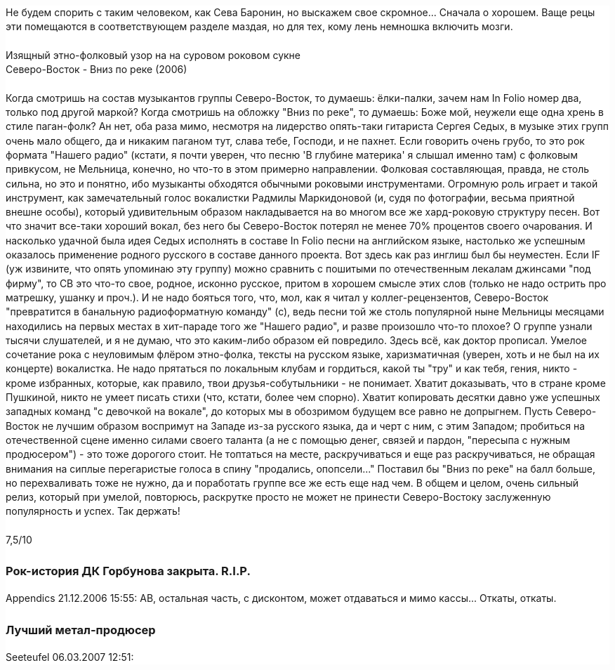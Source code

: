 Не будем спорить с таким человеком, как Сева Баронин, но выскажем свое скромное... Сначала о хорошем. Ваще рецы эти помещаются в соответствующем разделе маздая, но для тех, кому лень немношка включить мозги.<BR><BR>Изящный этно-фолковый узор на на суровом роковом сукне  <BR>Северо-Восток - Вниз по реке (2006)     <BR><BR>Когда смотришь на состав музыкантов группы Северо-Восток, то думаешь: ёлки-палки, зачем нам In Folio номер два, только под другой маркой? Когда смотришь на обложку "Вниз по реке", то думаешь: Боже мой, неужели еще одна хрень в стиле паган-фолк? Ан нет, оба раза мимо, несмотря на лидерство опять-таки гитариста Сергея Седых, в музыке этих групп очень мало общего, да и никаким паганом тут, слава тебе, Господи, и не пахнет. Если говорить очень грубо, то это рок формата "Нашего радио" (кстати, я почти уверен, что песню 'В глубине материка' я слышал именно там) с фолковым привкусом, не Мельница, конечно, но что-то в этом примерно направлении. Фолковая составляющая, правда, не столь сильна, но это и понятно, ибо музыканты обходятся обычными роковыми инструментами. Огромную роль играет и такой инструмент, как замечательный голос вокалистки Радмилы Маркидоновой (и, судя по фотографии, весьма приятной внешне особы), который удивительным образом накладывается на во многом все же хард-роковую структуру песен. Вот что значит все-таки хороший вокал, без него бы Северо-Восток потерял не менее 70% процентов своего очарования. И насколько удачной была идея Седых исполнять в составе In Folio песни на английском языке, настолько же успешным оказалось применение родного русского в составе данного проекта. Вот здесь как раз инглиш был бы неуместен. Если IF (уж извините, что опять упоминаю эту группу) можно сравнить с пошитыми по отечественным лекалам джинсами "под фирму", то СВ это что-то свое, родное, исконно русское, притом в хорошем смысле этих слов (только не надо острить про матрешку, ушанку и проч.). И не надо бояться того, что, мол, как я читал у коллег-рецензентов, Северо-Восток "превратится в банальную радиоформатную команду" (с), ведь песни той же столь популярной ныне Мельницы месяцами находились на первых местах в хит-параде того же "Нашего радио", и разве произошло что-то плохое? О группе узнали тысячи слушателей, и я не думаю, что это каким-либо образом ей повредило. Здесь всё, как доктор прописал. Умелое сочетание рока с неуловимым флёром этно-фолка, тексты на русском языке, харизматичная (уверен, хоть и не был на их концерте) вокалистка. Не надо прятаться по локальным клубам и гордиться, какой ты "тру" и как тебя, гения, никто - кроме избранных, которые, как правило, твои друзья-собутыльники - не понимает.  Хватит доказывать, что в стране кроме Пушкиной, никто не умеет писать стихи (что, кстати, более чем спорно). Хватит копировать десятки давно уже успешных западных команд "с девочкой на вокале", до которых мы в обозримом будущем все равно не допрыгнем. Пусть Северо-Восток не лучшим образом воспримут на Западе из-за русского языка, да и черт с ним, с этим Западом; пробиться на отечественной сцене именно силами своего таланта (а не с помощью денег, связей и пардон, "пересыпа с нужным продюсером") - это тоже дорогого стоит. Не топтаться на месте, раскручиваться и еще раз раскручиваться, не обращая внимания на сиплые перегаристые голоса в спину "продались, опопсели..." Поставил бы "Вниз по реке" на балл больше, но перехваливать тоже не нужно, да и поработать группе все же есть еще над чем. В общем и целом, очень сильный релиз, который при умелой, повторюсь, раскрутке просто не может не принести Северо-Востоку заслуженную популярность и успех. Так держать!<BR><BR>7,5/10

### Рок-история ДК Горбунова закрыта. R.I.P.

Appendics 21.12.2006 15:55:
AB, остальная часть, с дисконтом, может отдаваться и мимо кассы... Откаты, откаты.

### Лучший метал-продюсер

Seeteufel 06.03.2007 12:51:
